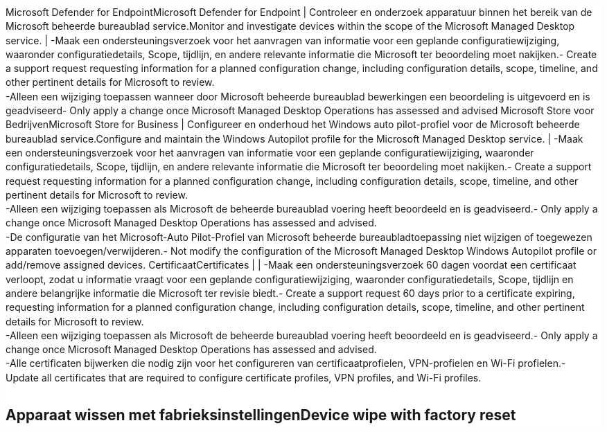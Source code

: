 <span data-ttu-id="1efa2-253">Microsoft Defender for Endpoint</span><span class="sxs-lookup"><span data-stu-id="1efa2-253">Microsoft Defender for Endpoint</span></span> | <span data-ttu-id="1efa2-254">Controleer en onderzoek apparatuur binnen het bereik van de Microsoft beheerde bureaublad service.</span><span class="sxs-lookup"><span data-stu-id="1efa2-254">Monitor and investigate devices within the scope of the Microsoft Managed Desktop service.</span></span> | <span data-ttu-id="1efa2-255">-Maak een ondersteuningsverzoek voor het aanvragen van informatie voor een geplande configuratiewijziging, waaronder configuratiedetails, Scope, tijdlijn, en andere relevante informatie die Microsoft ter beoordeling moet nakijken.</span><span class="sxs-lookup"><span data-stu-id="1efa2-255">- Create a support request requesting information for a planned configuration change, including configuration details, scope, timeline, and other pertinent details for Microsoft to review.</span></span><br><span data-ttu-id="1efa2-256">-Alleen een wijziging toepassen wanneer door Microsoft beheerde bureaublad bewerkingen een beoordeling is uitgevoerd en is geadviseerd</span><span class="sxs-lookup"><span data-stu-id="1efa2-256">- Only apply a change once Microsoft Managed Desktop Operations has assessed and advised</span></span>
<span data-ttu-id="1efa2-257">Microsoft Store voor Bedrijven</span><span class="sxs-lookup"><span data-stu-id="1efa2-257">Microsoft Store for Business</span></span> |  <span data-ttu-id="1efa2-258">Configureer en onderhoud het Windows auto pilot-profiel voor de Microsoft beheerde bureaublad service.</span><span class="sxs-lookup"><span data-stu-id="1efa2-258">Configure and maintain the Windows Autopilot profile for the Microsoft Managed Desktop service.</span></span> | <span data-ttu-id="1efa2-259">-Maak een ondersteuningsverzoek voor het aanvragen van informatie voor een geplande configuratiewijziging, waaronder configuratiedetails, Scope, tijdlijn, en andere relevante informatie die Microsoft ter beoordeling moet nakijken.</span><span class="sxs-lookup"><span data-stu-id="1efa2-259">- Create a support request requesting information for a planned configuration change, including configuration details, scope, timeline, and other pertinent details for Microsoft to review.</span></span><br><span data-ttu-id="1efa2-260">-Alleen een wijziging toepassen als Microsoft de beheerde bureaublad voering heeft beoordeeld en is geadviseerd.</span><span class="sxs-lookup"><span data-stu-id="1efa2-260">- Only apply a change once Microsoft Managed Desktop Operations has assessed and advised.</span></span><br><span data-ttu-id="1efa2-261">-De configuratie van het Microsoft-Auto Pilot-Profiel van Microsoft beheerde bureaubladtoepassing niet wijzigen of toegewezen apparaten toevoegen/verwijderen.</span><span class="sxs-lookup"><span data-stu-id="1efa2-261">- Not modify the configuration of the Microsoft Managed Desktop Windows Autopilot profile or add/remove assigned devices.</span></span>
<span data-ttu-id="1efa2-262">Certificaat</span><span class="sxs-lookup"><span data-stu-id="1efa2-262">Certificates</span></span> | | <span data-ttu-id="1efa2-263">-Maak een ondersteuningsverzoek 60 dagen voordat een certificaat verloopt, zodat u informatie vraagt voor een geplande configuratiewijziging, waaronder configuratiedetails, Scope, tijdlijn en andere belangrijke informatie die Microsoft ter revisie biedt.</span><span class="sxs-lookup"><span data-stu-id="1efa2-263">- Create a support request 60 days prior to a certificate expiring, requesting information for a planned configuration change, including configuration details, scope, timeline, and other pertinent details for Microsoft to review.</span></span><br><span data-ttu-id="1efa2-264">-Alleen een wijziging toepassen als Microsoft de beheerde bureaublad voering heeft beoordeeld en is geadviseerd.</span><span class="sxs-lookup"><span data-stu-id="1efa2-264">- Only apply a change once Microsoft Managed Desktop Operations has assessed and advised.</span></span><br><span data-ttu-id="1efa2-265">-Alle certificaten bijwerken die nodig zijn voor het configureren van certificaatprofielen, VPN-profielen en Wi-Fi profielen.</span><span class="sxs-lookup"><span data-stu-id="1efa2-265">- Update all certificates that are required to configure certificate profiles, VPN profiles, and Wi-Fi profiles.</span></span>




## <a name="device-wipe-with-factory-reset"></a><span data-ttu-id="1efa2-266">Apparaat wissen met fabrieksinstellingen</span><span class="sxs-lookup"><span data-stu-id="1efa2-266">Device wipe with factory reset</span></span>
